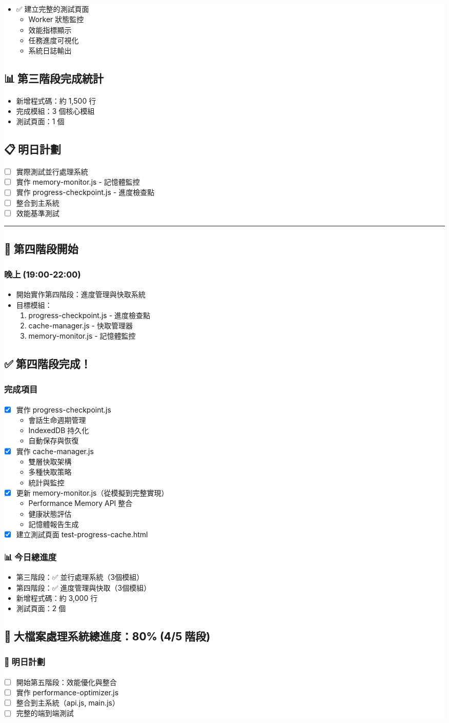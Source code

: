 - ✅ 建立完整的測試頁面
  - Worker 狀態監控
  - 效能指標顯示
  - 任務進度可視化
  - 系統日誌輸出

## 📊 第三階段完成統計
- 新增程式碼：約 1,500 行
- 完成模組：3 個核心模組
- 測試頁面：1 個

## 📋 明日計劃
- [ ] 實際測試並行處理系統
- [ ] 實作 memory-monitor.js - 記憶體監控
- [ ] 實作 progress-checkpoint.js - 進度檢查點
- [ ] 整合到主系統
- [ ] 效能基準測試

---

## 🚀 第四階段開始

### 晚上 (19:00-22:00)
- 開始實作第四階段：進度管理與快取系統
- 目標模組：
  1. progress-checkpoint.js - 進度檢查點
  2. cache-manager.js - 快取管理器
  3. memory-monitor.js - 記憶體監控

## ✅ 第四階段完成！

### 完成項目
- [x] 實作 progress-checkpoint.js
  - 會話生命週期管理
  - IndexedDB 持久化
  - 自動保存與恢復
- [x] 實作 cache-manager.js  
  - 雙層快取架構
  - 多種快取策略
  - 統計與監控
- [x] 更新 memory-monitor.js（從模擬到完整實現）
  - Performance Memory API 整合
  - 健康狀態評估
  - 記憶體報告生成
- [x] 建立測試頁面 test-progress-cache.html

### 📊 今日總進度
- 第三階段：✅ 並行處理系統（3個模組）
- 第四階段：✅ 進度管理與快取（3個模組）
- 新增程式碼：約 3,000 行
- 測試頁面：2 個

## 🎯 大檔案處理系統總進度：**80%** (4/5 階段)

### 🚀 明日計劃
- [ ] 開始第五階段：效能優化與整合
- [ ] 實作 performance-optimizer.js
- [ ] 整合到主系統（api.js, main.js）
- [ ] 完整的端到端測試 